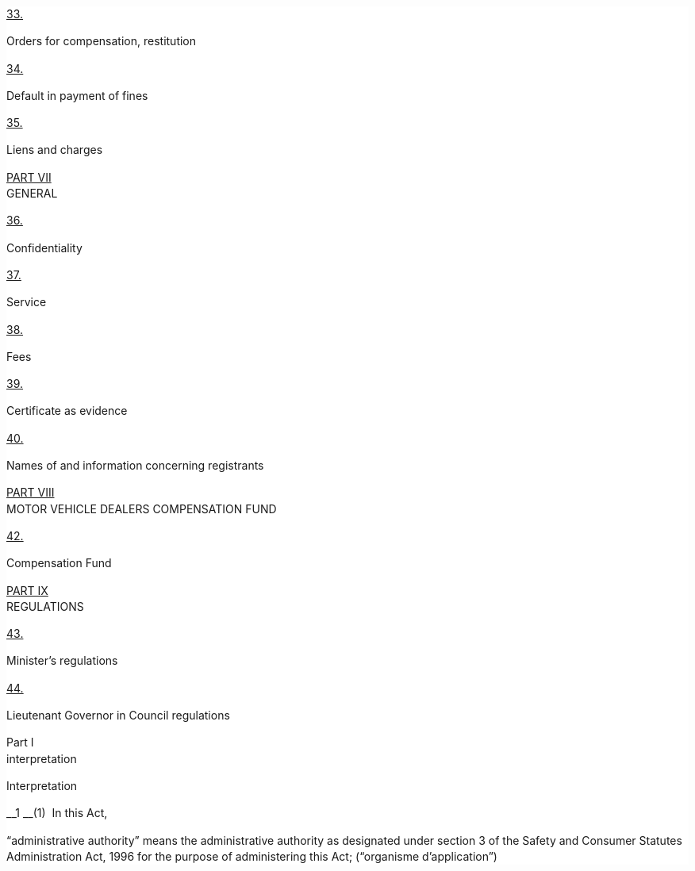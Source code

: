 [33\.](#BK42)

Orders for compensation, restitution

[34\.](#BK43)

Default in payment of fines

[35\.](#BK44)

Liens and charges

[PART VII](#BK45)  
GENERAL

[36\.](#BK46)

Confidentiality

[37\.](#BK47)

Service

[38\.](#BK48)

Fees

[39\.](#BK49)

Certificate as evidence

[40\.](#BK50)

Names of and information concerning registrants

[PART VIII](#BK52)  
MOTOR VEHICLE DEALERS COMPENSATION FUND

[42\.](#BK53)

Compensation Fund

[PART IX](#BK54)  
REGULATIONS

[43\.](#BK55)

Minister’s regulations

[44\.](#BK56)

Lieutenant Governor in Council regulations

    

<a id="BK0"></a>Part I  
interpretation

Interpretation

<a id="BK1"></a>__1 __\(1\)  In this Act,

“administrative authority” means the administrative authority as designated under section 3 of the Safety and Consumer Statutes Administration Act, 1996 for the purpose of administering this Act; \(“organisme d’application”\)
